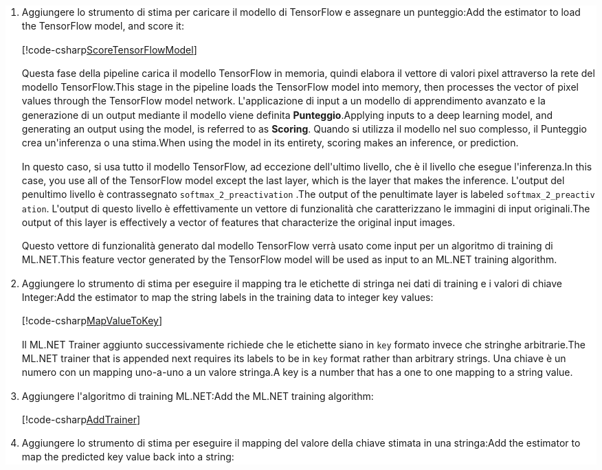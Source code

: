 1. <span data-ttu-id="fb430-244">Aggiungere lo strumento di stima per caricare il modello di TensorFlow e assegnare un punteggio:</span><span class="sxs-lookup"><span data-stu-id="fb430-244">Add the estimator to load the TensorFlow model, and score it:</span></span>

    [!code-csharp[ScoreTensorFlowModel](./snippets/image-classification/csharp/Program.cs#ScoreTensorFlowModel)]

    <span data-ttu-id="fb430-245">Questa fase della pipeline carica il modello TensorFlow in memoria, quindi elabora il vettore di valori pixel attraverso la rete del modello TensorFlow.</span><span class="sxs-lookup"><span data-stu-id="fb430-245">This stage in the pipeline loads the TensorFlow model into memory, then processes the vector of pixel values through the TensorFlow model network.</span></span> <span data-ttu-id="fb430-246">L'applicazione di input a un modello di apprendimento avanzato e la generazione di un output mediante il modello viene definita **Punteggio**.</span><span class="sxs-lookup"><span data-stu-id="fb430-246">Applying inputs to a deep learning model, and generating an output using the model, is referred to as **Scoring**.</span></span> <span data-ttu-id="fb430-247">Quando si utilizza il modello nel suo complesso, il Punteggio crea un'inferenza o una stima.</span><span class="sxs-lookup"><span data-stu-id="fb430-247">When using the model in its entirety, scoring makes an inference, or prediction.</span></span>

    <span data-ttu-id="fb430-248">In questo caso, si usa tutto il modello TensorFlow, ad eccezione dell'ultimo livello, che è il livello che esegue l'inferenza.</span><span class="sxs-lookup"><span data-stu-id="fb430-248">In this case, you use all of the TensorFlow model except the last layer, which is the layer that makes the inference.</span></span> <span data-ttu-id="fb430-249">L'output del penultimo livello è contrassegnato `softmax_2_preactivation` .</span><span class="sxs-lookup"><span data-stu-id="fb430-249">The output of the penultimate layer is labeled `softmax_2_preactivation`.</span></span> <span data-ttu-id="fb430-250">L'output di questo livello è effettivamente un vettore di funzionalità che caratterizzano le immagini di input originali.</span><span class="sxs-lookup"><span data-stu-id="fb430-250">The output of this layer is effectively a vector of features that characterize the original input images.</span></span>

    <span data-ttu-id="fb430-251">Questo vettore di funzionalità generato dal modello TensorFlow verrà usato come input per un algoritmo di training di ML.NET.</span><span class="sxs-lookup"><span data-stu-id="fb430-251">This feature vector generated by the TensorFlow model will be used as input to an ML.NET training algorithm.</span></span>

1. <span data-ttu-id="fb430-252">Aggiungere lo strumento di stima per eseguire il mapping tra le etichette di stringa nei dati di training e i valori di chiave Integer:</span><span class="sxs-lookup"><span data-stu-id="fb430-252">Add the estimator to map the string labels in the training data to integer key values:</span></span>

    [!code-csharp[MapValueToKey](./snippets/image-classification/csharp/Program.cs#MapValueToKey)]

    <span data-ttu-id="fb430-253">Il ML.NET Trainer aggiunto successivamente richiede che le etichette siano in `key` formato invece che stringhe arbitrarie.</span><span class="sxs-lookup"><span data-stu-id="fb430-253">The ML.NET trainer that is appended next requires its labels to be in `key` format rather than arbitrary strings.</span></span> <span data-ttu-id="fb430-254">Una chiave è un numero con un mapping uno-a-uno a un valore stringa.</span><span class="sxs-lookup"><span data-stu-id="fb430-254">A key is a number that has a one to one mapping to a string value.</span></span>

1. <span data-ttu-id="fb430-255">Aggiungere l'algoritmo di training ML.NET:</span><span class="sxs-lookup"><span data-stu-id="fb430-255">Add the ML.NET training algorithm:</span></span>

    [!code-csharp[AddTrainer](./snippets/image-classification/csharp/Program.cs#AddTrainer)]

1. <span data-ttu-id="fb430-256">Aggiungere lo strumento di stima per eseguire il mapping del valore della chiave stimata in una stringa:</span><span class="sxs-lookup"><span data-stu-id="fb430-256">Add the estimator to map the predicted key value back into a string:</span></span>

